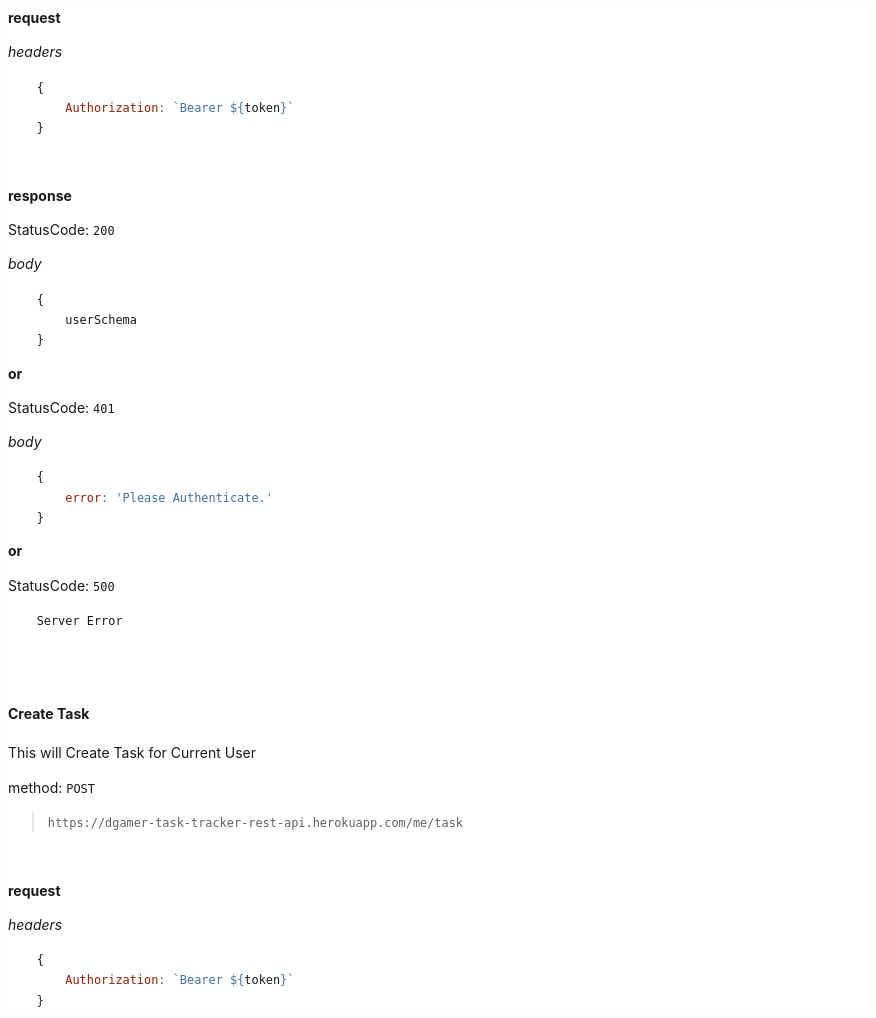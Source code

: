 **request**

*headers*

```javascript
    {
        Authorization: `Bearer ${token}`
    }
```

<br>

**response**

StatusCode: ```200```

*body*

```javascript
    {   
        userSchema
    }
```
**or**

StatusCode: ```401```

*body*

```javascript
    {
        error: 'Please Authenticate.'
    }
```

**or**

StatusCode: ```500```

``` 
    Server Error 
```

<br>
<br>

<h4 id="create-task">Create Task</h4>

This will Create Task for Current User

method: ```POST```

> ```
> https://dgamer-task-tracker-rest-api.herokuapp.com/me/task
> ```
<br>

**request**

*headers*

```javascript
    {
        Authorization: `Bearer ${token}`
    }
```
